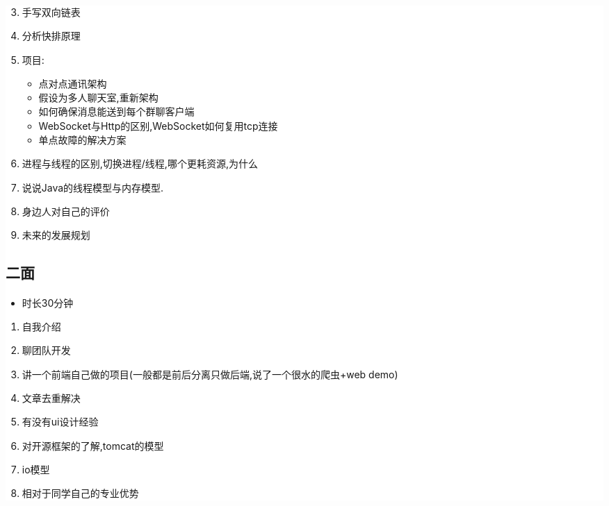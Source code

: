 3. 手写双向链表

4. 分析快排原理

5. 项目:

   + 点对点通讯架构
   + 假设为多人聊天室,重新架构
   + 如何确保消息能送到每个群聊客户端
   + WebSocket与Http的区别,WebSocket如何复用tcp连接
   + 单点故障的解决方案

6. 进程与线程的区别,切换进程/线程,哪个更耗资源,为什么

7. 说说Java的线程模型与内存模型.

8. 身边人对自己的评价

9. 未来的发展规划

## 二面

+ 时长30分钟

1. 自我介绍

2. 聊团队开发

3. 讲一个前端自己做的项目(一般都是前后分离只做后端,说了一个很水的爬虫+web demo)

4. 文章去重解决

5. 有没有ui设计经验

6. 对开源框架的了解,tomcat的模型

7. io模型

8. 相对于同学自己的专业优势
